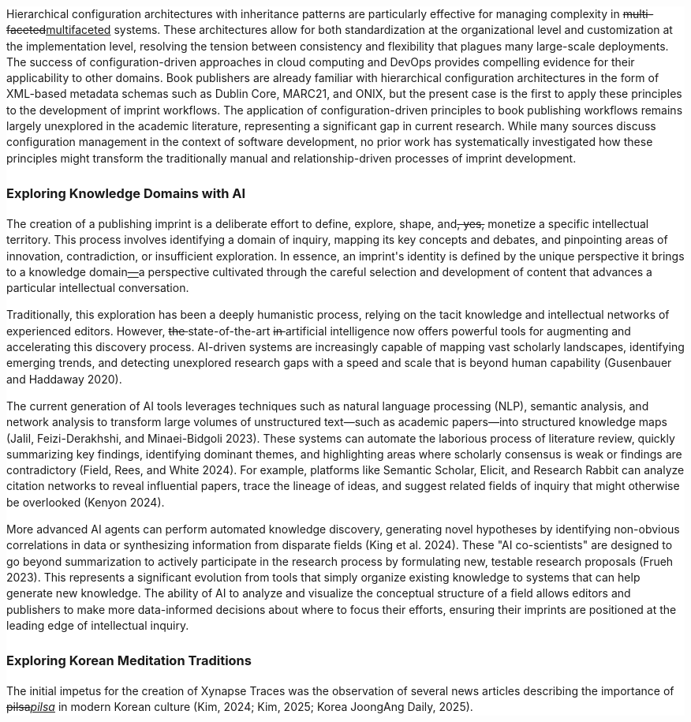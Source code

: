 Hierarchical configuration architectures with inheritance patterns are particularly effective for managing complexity in <del>multi-faceted</del><ins>multifaceted</ins> systems. These architectures allow for both standardization at the organizational level and customization at the implementation level, resolving the tension between consistency and flexibility that plagues many large-scale deployments. The success of configuration-driven approaches in cloud computing and DevOps provides compelling evidence for their applicability to other domains. Book publishers are already familiar with hierarchical configuration architectures in the form of XML-based metadata schemas such as Dublin Core, MARC21, and ONIX, but the present case is the first to apply these principles to the development of imprint workflows. The application of configuration-driven principles to book publishing workflows remains largely unexplored in the academic literature, representing a significant gap in current research. While many sources discuss configuration management in the context of software development, no prior work has systematically investigated how these principles might transform the traditionally manual and relationship-driven processes of imprint development.

### Exploring Knowledge Domains with AI

The creation of a publishing imprint is a deliberate effort to define, explore, shape, and<del>, yes,</del> monetize a specific intellectual territory. This process involves identifying a domain of inquiry, mapping its key concepts and debates, and pinpointing areas of innovation, contradiction, or insufficient exploration. In essence, an imprint's identity is defined by the unique perspective it brings to a knowledge domain<ins>—</ins>a perspective cultivated through the careful selection and development of content that advances a particular intellectual conversation.

Traditionally, this exploration has been a deeply humanistic process, relying on the tacit knowledge and intellectual networks of experienced editors. However, <del>the </del>state-of-the-art <del>in </del>artificial intelligence now offers powerful tools for augmenting and accelerating this discovery process. AI-driven systems are increasingly capable of mapping vast scholarly landscapes, identifying emerging trends, and detecting unexplored research gaps with a speed and scale that is beyond human capability (Gusenbauer and Haddaway 2020).

The current generation of AI tools leverages techniques such as natural language processing (NLP), semantic analysis, and network analysis to transform large volumes of unstructured text—such as academic papers—into structured knowledge maps (Jalil, Feizi-Derakhshi, and Minaei-Bidgoli 2023). These systems can automate the laborious process of literature review, quickly summarizing key findings, identifying dominant themes, and highlighting areas where scholarly consensus is weak or findings are contradictory (Field, Rees, and White 2024). For example, platforms like Semantic Scholar, Elicit, and Research Rabbit can analyze citation networks to reveal influential papers, trace the lineage of ideas, and suggest related fields of inquiry that might otherwise be overlooked (Kenyon 2024).

More advanced AI agents can perform automated knowledge discovery, generating novel hypotheses by identifying non-obvious correlations in data or synthesizing information from disparate fields (King et al. 2024). These "AI co-scientists" are designed to go beyond summarization to actively participate in the research process by formulating new, testable research proposals (Frueh 2023). This represents a significant evolution from tools that simply organize existing knowledge to systems that can help generate new knowledge. The ability of AI to analyze and visualize the conceptual structure of a field allows editors and publishers to make more data-informed decisions about where to focus their efforts, ensuring their imprints are positioned at the leading edge of intellectual inquiry.


### Exploring Korean Meditation Traditions

The initial impetus for the creation of Xynapse Traces was the observation of several news articles describing the importance of <del>pilsa</del><ins>*pilsa*</ins> in modern Korean culture (Kim, 2024; Kim, 2025; Korea JoongAng Daily, 2025).
